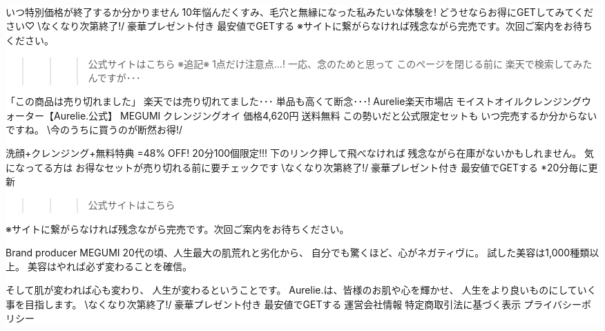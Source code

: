 いつ特別価格が終了するか分かりません
10年悩んだくすみ、毛穴と無縁になった私みたいな体験を!
どうせならお得にGETしてみてください♡
\なくなり次第終了!/
豪華プレゼント付き
最安値でGETする
※サイトに繋がらなければ残念ながら完売です。次回ご案内をお待ちください。

>>> 公式サイトはこちら
>>> ※追記※
>>> 1点だけ注意点…!
>>> 一応、念のためと思って
>>> このページを閉じる前に
>>> 楽天で検索してみたんですが･･･

「この商品は売り切れました」
楽天では売り切れてました･･･
単品も高くて断念･･･!
Aurelie楽天市場店
モイストオイルクレンジングウォーター【Aurelie.公式】 MEGUMI クレンジングオイ
価格4,620円
送料無料
この勢いだと公式限定セットも
いつ完売するか分からないですね。
\今のうちに買うのが断然お得!/

洗顔+クレンジング+無料特典
=48% OFF!
20分100個限定!!!
下のリンク押して飛べなければ
残念ながら在庫がないかもしれません。
気になってる方は
お得なセットが売り切れる前に要チェックです
\なくなり次第終了!/
豪華プレゼント付き
最安値でGETする
*20分毎に更新

>>> 公式サイトはこちら

※サイトに繋がらなければ残念ながら完売です。次回ご案内をお待ちください。

Brand producer
MEGUMI
20代の頃、人生最大の肌荒れと劣化から、
自分でも驚くほど、心がネガティヴに。
試した美容は1,000種類以上。
美容はやれば必ず変わることを確信。

そして肌が変われば心も変わり、
人生が変わるということです。
Aurelie.は、皆様のお肌や心を輝かせ、
人生をより良いものにしていく事を目指します。
\なくなり次第終了!/
豪華プレゼント付き
最安値でGETする
運営会社情報 特定商取引法に基づく表示 プライバシーポリシー
